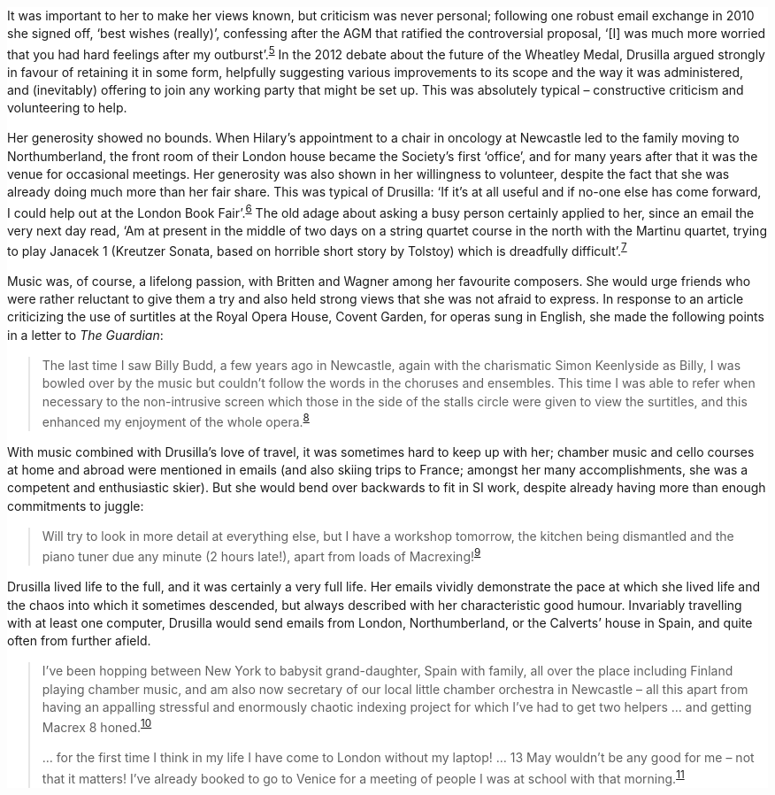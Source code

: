It was important to her to make her views known, but criticism was never personal; following one robust email exchange in 2010 she signed off, ‘best wishes (really)’, confessing after the AGM that ratified the controversial proposal, ‘\[I\] was much more worried that you had hard feelings after my outburst’.<sup><a href="https://www.liverpooluniversitypress.co.uk/doi/10.3828/indexer.2021.36#fn5" role="doc-noteref" id="body-ref-fn5">5</a></sup> In the 2012 debate about the future of the Wheatley Medal, Drusilla argued strongly in favour of retaining it in some form, helpfully suggesting various improvements to its scope and the way it was administered, and (inevitably) offering to join any working party that might be set up. This was absolutely typical – constructive criticism and volunteering to help.

Her generosity showed no bounds. When Hilary’s appointment to a chair in oncology at Newcastle led to the family moving to Northumberland, the front room of their London house became the Society’s first ‘office’, and for many years after that it was the venue for occasional meetings. Her generosity was also shown in her willingness to volunteer, despite the fact that she was already doing much more than her fair share. This was typical of Drusilla: ‘If it’s at all useful and if no-one else has come forward, I could help out at the London Book Fair’.<sup><a href="https://www.liverpooluniversitypress.co.uk/doi/10.3828/indexer.2021.36#fn6" role="doc-noteref" id="body-ref-fn6">6</a></sup> The old adage about asking a busy person certainly applied to her, since an email the very next day read, ‘Am at present in the middle of two days on a string quartet course in the north with the Martinu quartet, trying to play Janacek 1 (Kreutzer Sonata, based on horrible short story by Tolstoy) which is dreadfully difficult’.<sup><a href="https://www.liverpooluniversitypress.co.uk/doi/10.3828/indexer.2021.36#fn7" role="doc-noteref" id="body-ref-fn7">7</a></sup>

Music was, of course, a lifelong passion, with Britten and Wagner among her favourite composers. She would urge friends who were rather reluctant to give them a try and also held strong views that she was not afraid to express. In response to an article criticizing the use of surtitles at the Royal Opera House, Covent Garden, for operas sung in English, she made the following points in a letter to _The Guardian_:

> The last time I saw Billy Budd, a few years ago in Newcastle, again with the charismatic Simon Keenlyside as Billy, I was bowled over by the music but couldn’t follow the words in the choruses and ensembles. This time I was able to refer when necessary to the non-intrusive screen which those in the side of the stalls circle were given to view the surtitles, and this enhanced my enjoyment of the whole opera.<sup><a href="https://www.liverpooluniversitypress.co.uk/doi/10.3828/indexer.2021.36#fn8" role="doc-noteref" id="body-ref-fn8">8</a></sup>

With music combined with Drusilla’s love of travel, it was sometimes hard to keep up with her; chamber music and cello courses at home and abroad were mentioned in emails (and also skiing trips to France; amongst her many accomplishments, she was a competent and enthusiastic skier). But she would bend over backwards to fit in SI work, despite already having more than enough commitments to juggle:

> Will try to look in more detail at everything else, but I have a workshop tomorrow, the kitchen being dismantled and the piano tuner due any minute (2 hours late!), apart from loads of Macrexing!<sup><a href="https://www.liverpooluniversitypress.co.uk/doi/10.3828/indexer.2021.36#fn9" role="doc-noteref" id="body-ref-fn9">9</a></sup>

Drusilla lived life to the full, and it was certainly a very full life. Her emails vividly demonstrate the pace at which she lived life and the chaos into which it sometimes descended, but always described with her characteristic good humour. Invariably travelling with at least one computer, Drusilla would send emails from London, Northumberland, or the Calverts’ house in Spain, and quite often from further afield.

> I’ve been hopping between New York to babysit grand-daughter, Spain with family, all over the place including Finland playing chamber music, and am also now secretary of our local little chamber orchestra in Newcastle – all this apart from having an appalling stressful and enormously chaotic indexing project for which I’ve had to get two helpers … and getting Macrex 8 honed.<sup><a href="https://www.liverpooluniversitypress.co.uk/doi/10.3828/indexer.2021.36#fn10" role="doc-noteref" id="body-ref-fn10">10</a></sup>
> 
> … for the first time I think in my life I have come to London without my laptop! … 13 May wouldn’t be any good for me – not that it matters! I’ve already booked to go to Venice for a meeting of people I was at school with that morning.<sup><a href="https://www.liverpooluniversitypress.co.uk/doi/10.3828/indexer.2021.36#fn11" role="doc-noteref" id="body-ref-fn11">11</a></sup>
